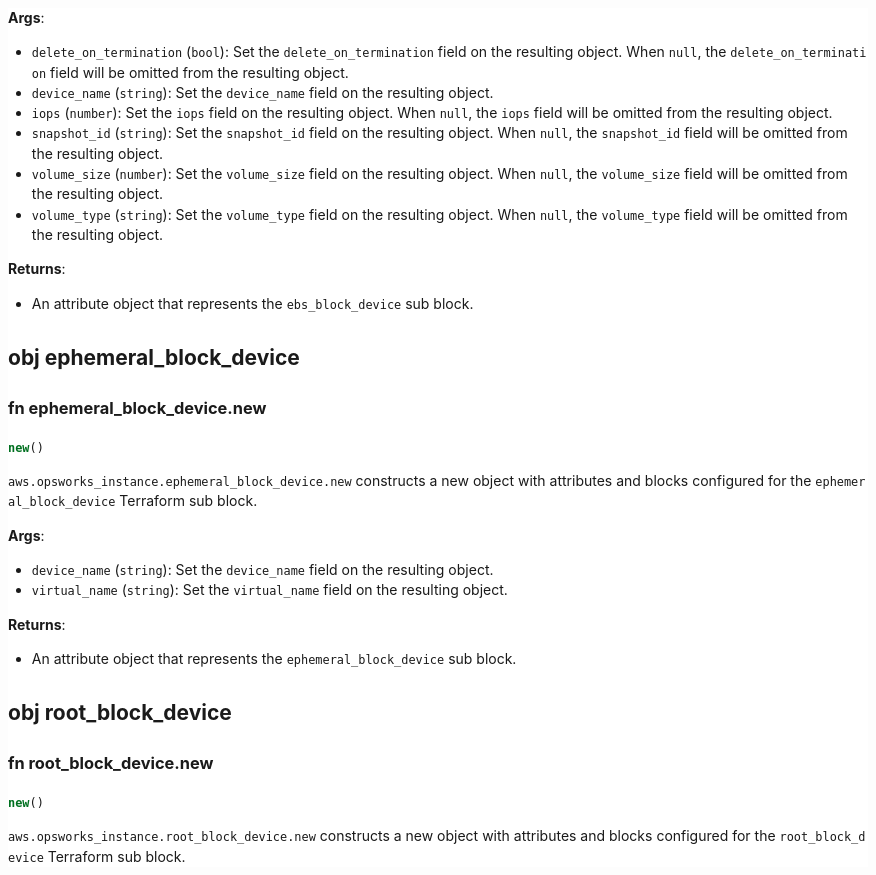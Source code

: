 

**Args**:
  - `delete_on_termination` (`bool`): Set the `delete_on_termination` field on the resulting object. When `null`, the `delete_on_termination` field will be omitted from the resulting object.
  - `device_name` (`string`): Set the `device_name` field on the resulting object.
  - `iops` (`number`): Set the `iops` field on the resulting object. When `null`, the `iops` field will be omitted from the resulting object.
  - `snapshot_id` (`string`): Set the `snapshot_id` field on the resulting object. When `null`, the `snapshot_id` field will be omitted from the resulting object.
  - `volume_size` (`number`): Set the `volume_size` field on the resulting object. When `null`, the `volume_size` field will be omitted from the resulting object.
  - `volume_type` (`string`): Set the `volume_type` field on the resulting object. When `null`, the `volume_type` field will be omitted from the resulting object.

**Returns**:
  - An attribute object that represents the `ebs_block_device` sub block.


## obj ephemeral_block_device



### fn ephemeral_block_device.new

```ts
new()
```


`aws.opsworks_instance.ephemeral_block_device.new` constructs a new object with attributes and blocks configured for the `ephemeral_block_device`
Terraform sub block.



**Args**:
  - `device_name` (`string`): Set the `device_name` field on the resulting object.
  - `virtual_name` (`string`): Set the `virtual_name` field on the resulting object.

**Returns**:
  - An attribute object that represents the `ephemeral_block_device` sub block.


## obj root_block_device



### fn root_block_device.new

```ts
new()
```


`aws.opsworks_instance.root_block_device.new` constructs a new object with attributes and blocks configured for the `root_block_device`
Terraform sub block.
